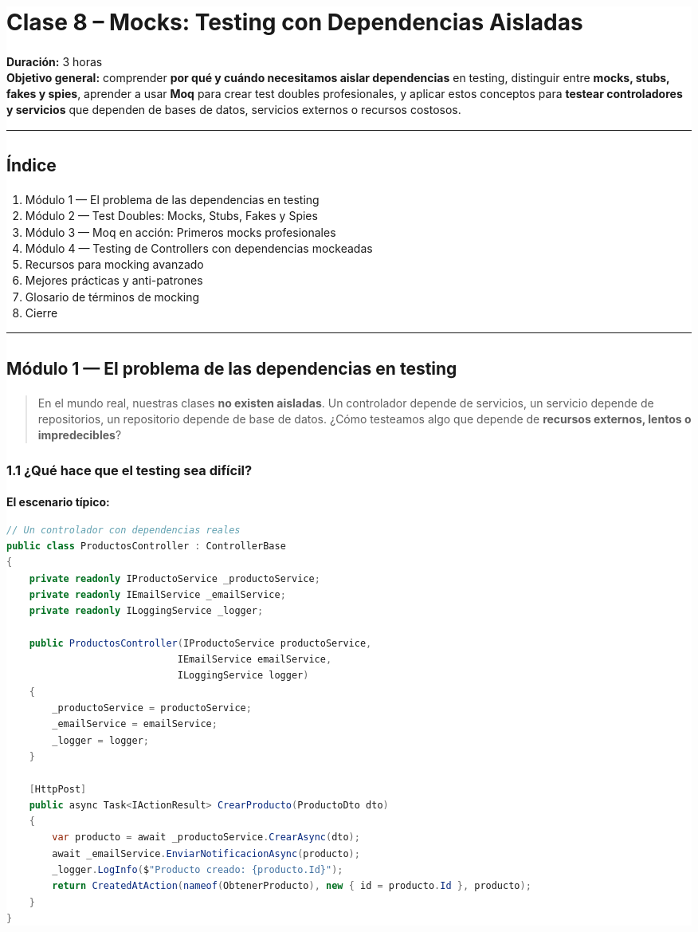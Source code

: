 # Clase 8 – Mocks: Testing con Dependencias Aisladas

**Duración:** 3 horas  
**Objetivo general:** comprender **por qué y cuándo necesitamos aislar dependencias** en testing, distinguir entre **mocks, stubs, fakes y spies**, aprender a usar **Moq** para crear test doubles profesionales, y aplicar estos conceptos para **testear controladores y servicios** que dependen de bases de datos, servicios externos o recursos costosos.

---

## Índice

1. Módulo 1 — El problema de las dependencias en testing
2. Módulo 2 — Test Doubles: Mocks, Stubs, Fakes y Spies  
3. Módulo 3 — Moq en acción: Primeros mocks profesionales
4. Módulo 4 — Testing de Controllers con dependencias mockeadas
5. Recursos para mocking avanzado
6. Mejores prácticas y anti-patrones
7. Glosario de términos de mocking
8. Cierre

---

## Módulo 1 — El problema de las dependencias en testing

> En el mundo real, nuestras clases **no existen aisladas**. Un controlador depende de servicios, un servicio depende de repositorios, un repositorio depende de base de datos. ¿Cómo testeamos algo que depende de **recursos externos, lentos o impredecibles**?

### 1.1 ¿Qué hace que el testing sea difícil?

**El escenario típico:**

```csharp
// Un controlador con dependencias reales
public class ProductosController : ControllerBase
{
    private readonly IProductoService _productoService;
    private readonly IEmailService _emailService;
    private readonly ILoggingService _logger;
    
    public ProductosController(IProductoService productoService, 
                              IEmailService emailService,
                              ILoggingService logger)
    {
        _productoService = productoService;
        _emailService = emailService;  
        _logger = logger;
    }
    
    [HttpPost]
    public async Task<IActionResult> CrearProducto(ProductoDto dto)
    {
        var producto = await _productoService.CrearAsync(dto);
        await _emailService.EnviarNotificacionAsync(producto);
        _logger.LogInfo($"Producto creado: {producto.Id}");
        return CreatedAtAction(nameof(ObtenerProducto), new { id = producto.Id }, producto);
    }
}
```
